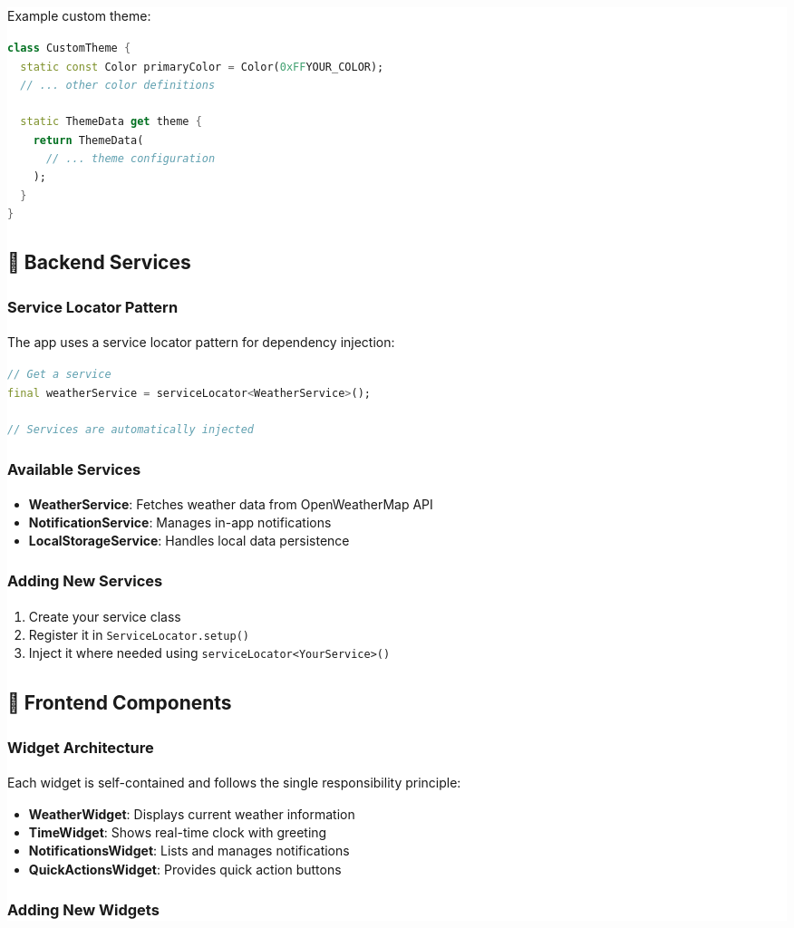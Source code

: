 Example custom theme:
```dart
class CustomTheme {
  static const Color primaryColor = Color(0xFFYOUR_COLOR);
  // ... other color definitions

  static ThemeData get theme {
    return ThemeData(
      // ... theme configuration
    );
  }
}
```

## 🔧 Backend Services

### Service Locator Pattern

The app uses a service locator pattern for dependency injection:

```dart
// Get a service
final weatherService = serviceLocator<WeatherService>();

// Services are automatically injected
```

### Available Services

- **WeatherService**: Fetches weather data from OpenWeatherMap API
- **NotificationService**: Manages in-app notifications
- **LocalStorageService**: Handles local data persistence

### Adding New Services

1. Create your service class
2. Register it in `ServiceLocator.setup()`
3. Inject it where needed using `serviceLocator<YourService>()`

## 📱 Frontend Components

### Widget Architecture

Each widget is self-contained and follows the single responsibility principle:

- **WeatherWidget**: Displays current weather information
- **TimeWidget**: Shows real-time clock with greeting
- **NotificationsWidget**: Lists and manages notifications
- **QuickActionsWidget**: Provides quick action buttons

### Adding New Widgets
